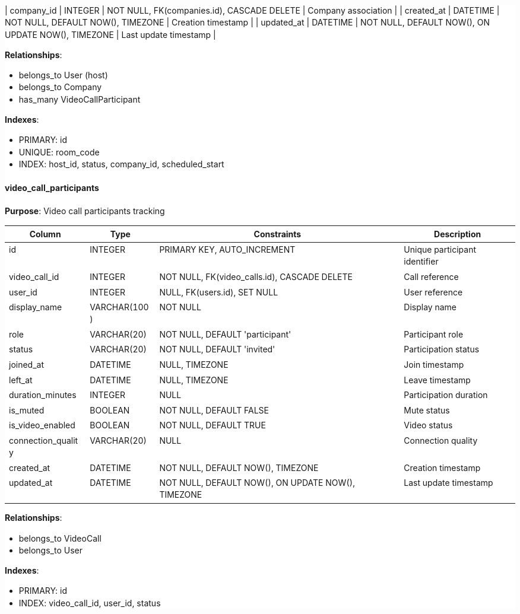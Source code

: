 | company_id | INTEGER | NOT NULL, FK(companies.id), CASCADE DELETE | Company association |
| created_at | DATETIME | NOT NULL, DEFAULT NOW(), TIMEZONE | Creation timestamp |
| updated_at | DATETIME | NOT NULL, DEFAULT NOW(), ON UPDATE NOW(), TIMEZONE | Last update timestamp |

**Relationships**:
- belongs_to User (host)
- belongs_to Company
- has_many VideoCallParticipant

**Indexes**:
- PRIMARY: id
- UNIQUE: room_code
- INDEX: host_id, status, company_id, scheduled_start

#### video_call_participants
**Purpose**: Video call participants tracking

| Column | Type | Constraints | Description |
|--------|------|-------------|-------------|
| id | INTEGER | PRIMARY KEY, AUTO_INCREMENT | Unique participant identifier |
| video_call_id | INTEGER | NOT NULL, FK(video_calls.id), CASCADE DELETE | Call reference |
| user_id | INTEGER | NULL, FK(users.id), SET NULL | User reference |
| display_name | VARCHAR(100) | NOT NULL | Display name |
| role | VARCHAR(20) | NOT NULL, DEFAULT 'participant' | Participant role |
| status | VARCHAR(20) | NOT NULL, DEFAULT 'invited' | Participation status |
| joined_at | DATETIME | NULL, TIMEZONE | Join timestamp |
| left_at | DATETIME | NULL, TIMEZONE | Leave timestamp |
| duration_minutes | INTEGER | NULL | Participation duration |
| is_muted | BOOLEAN | NOT NULL, DEFAULT FALSE | Mute status |
| is_video_enabled | BOOLEAN | NOT NULL, DEFAULT TRUE | Video status |
| connection_quality | VARCHAR(20) | NULL | Connection quality |
| created_at | DATETIME | NOT NULL, DEFAULT NOW(), TIMEZONE | Creation timestamp |
| updated_at | DATETIME | NOT NULL, DEFAULT NOW(), ON UPDATE NOW(), TIMEZONE | Last update timestamp |

**Relationships**:
- belongs_to VideoCall
- belongs_to User

**Indexes**:
- PRIMARY: id
- INDEX: video_call_id, user_id, status
